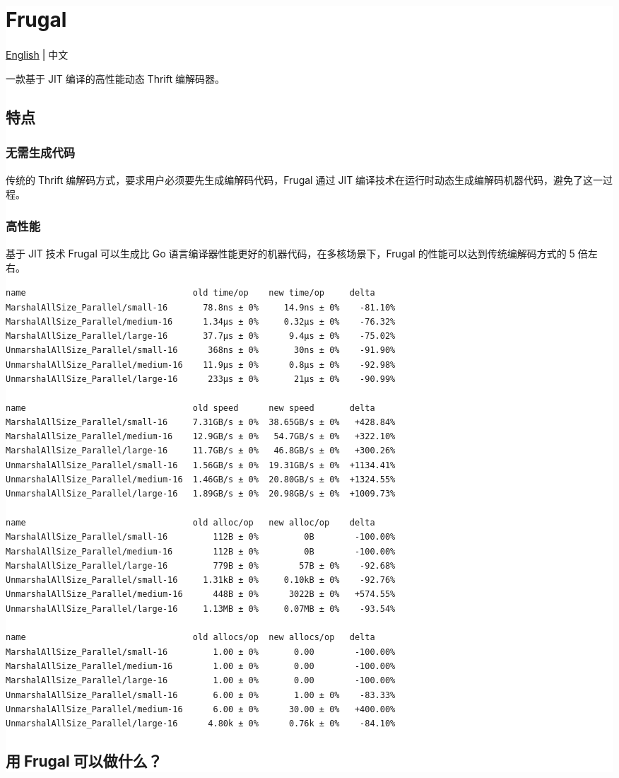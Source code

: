# Frugal

[English](README.md) | 中文

一款基于 JIT 编译的高性能动态 Thrift 编解码器。

## 特点

### 无需生成代码

传统的 Thrift 编解码方式，要求用户必须要先生成编解码代码，Frugal 通过 JIT 编译技术在运行时动态生成编解码机器代码，避免了这一过程。

### 高性能

基于 JIT 技术 Frugal 可以生成比 Go 语言编译器性能更好的机器代码，在多核场景下，Frugal 的性能可以达到传统编解码方式的 5 倍左右。

```text
name                                 old time/op    new time/op     delta
MarshalAllSize_Parallel/small-16       78.8ns ± 0%     14.9ns ± 0%    -81.10%
MarshalAllSize_Parallel/medium-16      1.34µs ± 0%     0.32µs ± 0%    -76.32%
MarshalAllSize_Parallel/large-16       37.7µs ± 0%      9.4µs ± 0%    -75.02%
UnmarshalAllSize_Parallel/small-16      368ns ± 0%       30ns ± 0%    -91.90%
UnmarshalAllSize_Parallel/medium-16    11.9µs ± 0%      0.8µs ± 0%    -92.98%
UnmarshalAllSize_Parallel/large-16      233µs ± 0%       21µs ± 0%    -90.99%

name                                 old speed      new speed       delta
MarshalAllSize_Parallel/small-16     7.31GB/s ± 0%  38.65GB/s ± 0%   +428.84%
MarshalAllSize_Parallel/medium-16    12.9GB/s ± 0%   54.7GB/s ± 0%   +322.10%
MarshalAllSize_Parallel/large-16     11.7GB/s ± 0%   46.8GB/s ± 0%   +300.26%
UnmarshalAllSize_Parallel/small-16   1.56GB/s ± 0%  19.31GB/s ± 0%  +1134.41%
UnmarshalAllSize_Parallel/medium-16  1.46GB/s ± 0%  20.80GB/s ± 0%  +1324.55%
UnmarshalAllSize_Parallel/large-16   1.89GB/s ± 0%  20.98GB/s ± 0%  +1009.73%

name                                 old alloc/op   new alloc/op    delta
MarshalAllSize_Parallel/small-16         112B ± 0%         0B        -100.00%
MarshalAllSize_Parallel/medium-16        112B ± 0%         0B        -100.00%
MarshalAllSize_Parallel/large-16         779B ± 0%        57B ± 0%    -92.68%
UnmarshalAllSize_Parallel/small-16     1.31kB ± 0%     0.10kB ± 0%    -92.76%
UnmarshalAllSize_Parallel/medium-16      448B ± 0%      3022B ± 0%   +574.55%
UnmarshalAllSize_Parallel/large-16     1.13MB ± 0%     0.07MB ± 0%    -93.54%

name                                 old allocs/op  new allocs/op   delta
MarshalAllSize_Parallel/small-16         1.00 ± 0%       0.00        -100.00%
MarshalAllSize_Parallel/medium-16        1.00 ± 0%       0.00        -100.00%
MarshalAllSize_Parallel/large-16         1.00 ± 0%       0.00        -100.00%
UnmarshalAllSize_Parallel/small-16       6.00 ± 0%       1.00 ± 0%    -83.33%
UnmarshalAllSize_Parallel/medium-16      6.00 ± 0%      30.00 ± 0%   +400.00%
UnmarshalAllSize_Parallel/large-16      4.80k ± 0%      0.76k ± 0%    -84.10%
```

## 用 Frugal 可以做什么？
